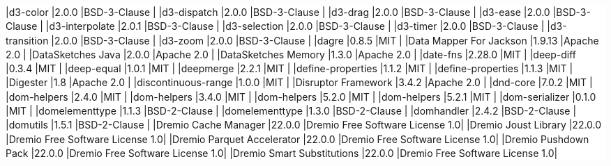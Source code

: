 |d3-color                                                    |2.0.0               |BSD-3-Clause        |
|d3-dispatch                                                 |2.0.0               |BSD-3-Clause        |
|d3-drag                                                     |2.0.0               |BSD-3-Clause        |
|d3-ease                                                     |2.0.0               |BSD-3-Clause        |
|d3-interpolate                                              |2.0.1               |BSD-3-Clause        |
|d3-selection                                                |2.0.0               |BSD-3-Clause        |
|d3-timer                                                    |2.0.0               |BSD-3-Clause        |
|d3-transition                                               |2.0.0               |BSD-3-Clause        |
|d3-zoom                                                     |2.0.0               |BSD-3-Clause        |
|dagre                                                       |0.8.5               |MIT                 |
|Data Mapper For Jackson                                     |1.9.13              |Apache 2.0          |
|DataSketches Java                                           |2.0.0               |Apache 2.0          |
|DataSketches Memory                                         |1.3.0               |Apache 2.0          |
|date-fns                                                    |2.28.0              |MIT                 |
|deep-diff                                                   |0.3.4               |MIT                 |
|deep-equal                                                  |1.0.1               |MIT                 |
|deepmerge                                                   |2.2.1               |MIT                 |
|define-properties                                           |1.1.2               |MIT                 |
|define-properties                                           |1.1.3               |MIT                 |
|Digester                                                    |1.8                 |Apache 2.0          |
|discontinuous-range                                         |1.0.0               |MIT                 |
|Disruptor Framework                                         |3.4.2               |Apache 2.0          |
|dnd-core                                                    |7.0.2               |MIT                 |
|dom-helpers                                                 |2.4.0               |MIT                 |
|dom-helpers                                                 |3.4.0               |MIT                 |
|dom-helpers                                                 |5.2.0               |MIT                 |
|dom-helpers                                                 |5.2.1               |MIT                 |
|dom-serializer                                              |0.1.0               |MIT                 |
|domelementtype                                              |1.1.3               |BSD-2-Clause        |
|domelementtype                                              |1.3.0               |BSD-2-Clause        |
|domhandler                                                  |2.4.2               |BSD-2-Clause        |
|domutils                                                    |1.5.1               |BSD-2-Clause        |
|Dremio Cache Manager                                        |22.0.0              |Dremio Free Software License 1.0|
|Dremio Joust Library                                        |22.0.0              |Dremio Free Software License 1.0|
|Dremio Parquet Accelerator                                  |22.0.0              |Dremio Free Software License 1.0|
|Dremio Pushdown Pack                                        |22.0.0              |Dremio Free Software License 1.0|
|Dremio Smart Substitutions                                  |22.0.0              |Dremio Free Software License 1.0|